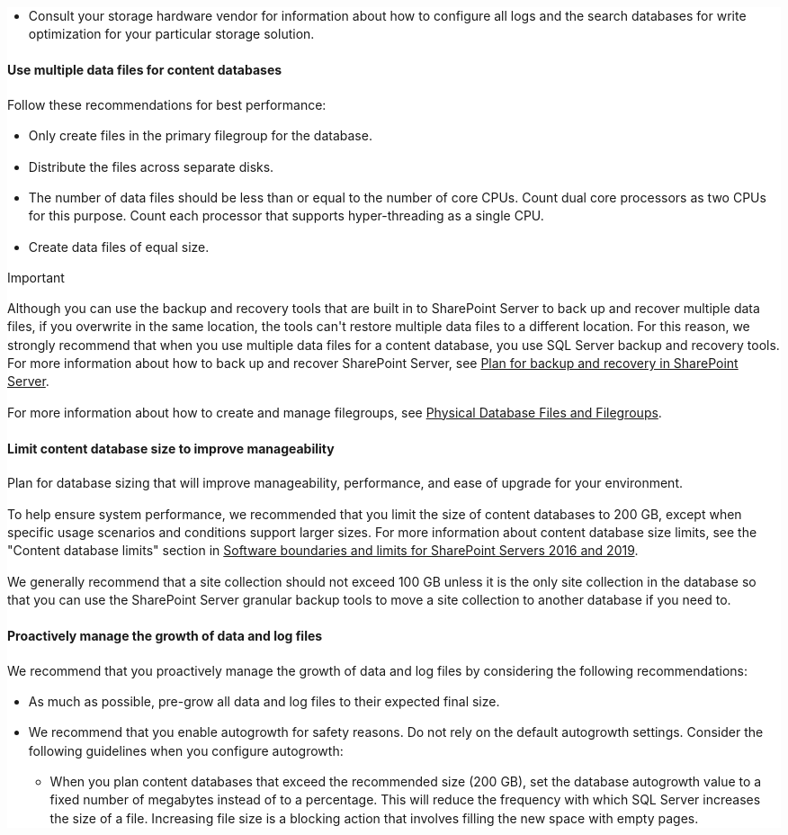 - Consult your storage hardware vendor for information about how to configure all logs and the search databases for write optimization for your particular storage solution.
    
#### Use multiple data files for content databases

Follow these recommendations for best performance:
  
- Only create files in the primary filegroup for the database.
    
- Distribute the files across separate disks. 
    
- The number of data files should be less than or equal to the number of core CPUs. Count dual core processors as two CPUs for this purpose. Count each processor that supports hyper-threading as a single CPU.
    
- Create data files of equal size. 
    
> [!IMPORTANT]
> Although you can use the backup and recovery tools that are built in to SharePoint Server to back up and recover multiple data files, if you overwrite in the same location, the tools can't restore multiple data files to a different location. For this reason, we strongly recommend that when you use multiple data files for a content database, you use SQL Server backup and recovery tools. For more information about how to back up and recover SharePoint Server, see [Plan for backup and recovery in SharePoint Server](backup-and-recovery-planning.md). 
  
For more information about how to create and manage filegroups, see [Physical Database Files and Filegroups](http://go.microsoft.com/fwlink/p/?LinkId=117909).
  
#### Limit content database size to improve manageability

Plan for database sizing that will improve manageability, performance, and ease of upgrade for your environment. 
  
To help ensure system performance, we recommended that you limit the size of content databases to 200 GB, except when specific usage scenarios and conditions support larger sizes. For more information about content database size limits, see the "Content database limits" section in [Software boundaries and limits for SharePoint Servers 2016 and 2019](../install/software-boundaries-and-limits-0.md).
  
We generally recommend that a site collection should not exceed 100 GB unless it is the only site collection in the database so that you can use the SharePoint Server granular backup tools to move a site collection to another database if you need to.
  
#### Proactively manage the growth of data and log files

We recommend that you proactively manage the growth of data and log files by considering the following recommendations:
  
- As much as possible, pre-grow all data and log files to their expected final size.
    
- We recommend that you enable autogrowth for safety reasons. Do not rely on the default autogrowth settings. Consider the following guidelines when you configure autogrowth:
    
  - When you plan content databases that exceed the recommended size (200 GB), set the database autogrowth value to a fixed number of megabytes instead of to a percentage. This will reduce the frequency with which SQL Server increases the size of a file. Increasing file size is a blocking action that involves filling the new space with empty pages.
    